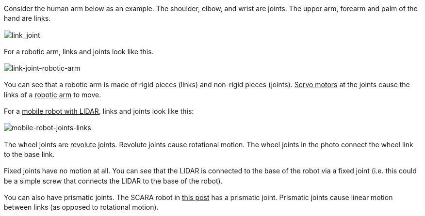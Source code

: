 <iframe id="aswift_3" name="aswift_3" style="left: 0px; top: 0px; border: 0px; width: 529px; height: 280px;" sandbox="allow-forms allow-popups allow-popups-to-escape-sandbox allow-same-origin allow-scripts allow-top-navigation-by-user-activation" width="529" height="280" frameborder="0" marginwidth="0" marginheight="0" vspace="0" hspace="0" allowtransparency="true" scrolling="no" src="https://googleads.g.doubleclick.net/pagead/ads?client=ca-pub-8920854049012025&amp;output=html&amp;h=280&amp;adk=4023373465&amp;adf=3371585677&amp;pi=t.aa~a.505906024~i.11~rp.4&amp;w=529&amp;fwrn=4&amp;fwrnh=100&amp;lmt=1692946475&amp;num_ads=1&amp;rafmt=1&amp;armr=3&amp;sem=mc&amp;pwprc=1189668290&amp;ad_type=text_image&amp;format=529x280&amp;url=https%3A%2F%2Fautomaticaddison.com%2Frobot-state-publisher-vs-joint-state-publisher%2F&amp;fwr=0&amp;pra=3&amp;rh=133&amp;rw=529&amp;rpe=1&amp;resp_fmts=3&amp;wgl=1&amp;fa=27&amp;dt=1692946475777&amp;bpp=2&amp;bdt=1259&amp;idt=2&amp;shv=r20230823&amp;mjsv=m202308210101&amp;ptt=9&amp;saldr=aa&amp;abxe=1&amp;cookie=ID%3D753dbec0fd6dc474-2271a52212e3000e%3AT%3D1692946337%3ART%3D1692946337%3AS%3DALNI_MYyEc1Jr5vK6A8k0Dfo2rLzqMAN8w&amp;gpic=UID%3D00000c3312896eb1%3AT%3D1692946337%3ART%3D1692946337%3AS%3DALNI_Map5f071tO94omKkM0rdCxnuztGrA&amp;prev_fmts=0x0%2C1164x280%2C1005x124&amp;nras=4&amp;correlator=7533902262955&amp;frm=20&amp;pv=1&amp;ga_vid=939580869.1692687995&amp;ga_sid=1692946475&amp;ga_hid=1221932303&amp;ga_fc=1&amp;u_tz=480&amp;u_his=5&amp;u_h=800&amp;u_w=1280&amp;u_ah=773&amp;u_aw=1206&amp;u_cd=24&amp;u_sd=2&amp;adx=290&amp;ady=2059&amp;biw=1206&amp;bih=688&amp;scr_x=0&amp;scr_y=0&amp;eid=44759875%2C44759926%2C44759837%2C44800951%2C31077097&amp;oid=2&amp;pvsid=3428621506850627&amp;tmod=1291494254&amp;nvt=1&amp;ref=https%3A%2F%2Fautomaticaddison.com%2Fhow-to-create-a-simulated-mobile-robot-in-ros-2-using-urdf%2F&amp;fc=1408&amp;brdim=74%2C27%2C74%2C27%2C1206%2C27%2C1206%2C773%2C1206%2C688&amp;vis=1&amp;rsz=%7C%7Cs%7C&amp;abl=NS&amp;fu=128&amp;bc=31&amp;ifi=4&amp;uci=a!4&amp;btvi=2&amp;fsb=1&amp;xpc=Tc34Z9PCso&amp;p=https%3A//automaticaddison.com&amp;dtd=29" data-google-container-id="a!4" data-google-query-id="CJaOxoqd94ADFRtOwgUdJfsDWA" data-load-complete="true"></iframe>

Consider the human arm below as an example. The shoulder, elbow, and  wrist are joints. The upper arm, forearm and palm of the hand are links.

![link_joint](https://automaticaddison.com/wp-content/uploads/2021/08/link_joint.jpg)

For a robotic arm, links and joints look like this.

![link-joint-robotic-arm](https://automaticaddison.com/wp-content/uploads/2021/08/link-joint-robotic-arm.jpg)

You can see that a robotic arm is made of rigid pieces (links) and non-rigid pieces (joints). [Servo motors](https://automaticaddison.com/how-to-control-a-servo-motor-using-arduino/) at the joints cause the links of a [robotic arm](https://automaticaddison.com/how-to-build-a-diy-aluminium-6-dof-robotic-arm-from-scratch/) to move.

For a [mobile robot with LIDAR](https://automaticaddison.com/how-to-build-an-indoor-map-using-ros-and-lidar-based-slam/), links and joints look like this:

![mobile-robot-joints-links](https://automaticaddison.com/wp-content/uploads/2021/08/mobile-robot-joints-links.jpg)

The wheel joints are [revolute joints](https://automaticaddison.com/how-to-do-the-graphical-approach-to-inverse-kinematics/). Revolute joints cause rotational motion. The wheel joints in the photo connect the wheel link to the base link.

Fixed joints have no motion at all. You can see that the LIDAR is  connected to the base of the robot via a fixed joint (i.e. this could be a simple screw that connects the LIDAR to the base of the robot).

You can also have prismatic joints. The SCARA robot in [this post](https://automaticaddison.com/how-to-find-displacement-vectors-for-robotic-arms/) has a prismatic joint. Prismatic joints cause linear motion between links (as opposed to rotational motion).
